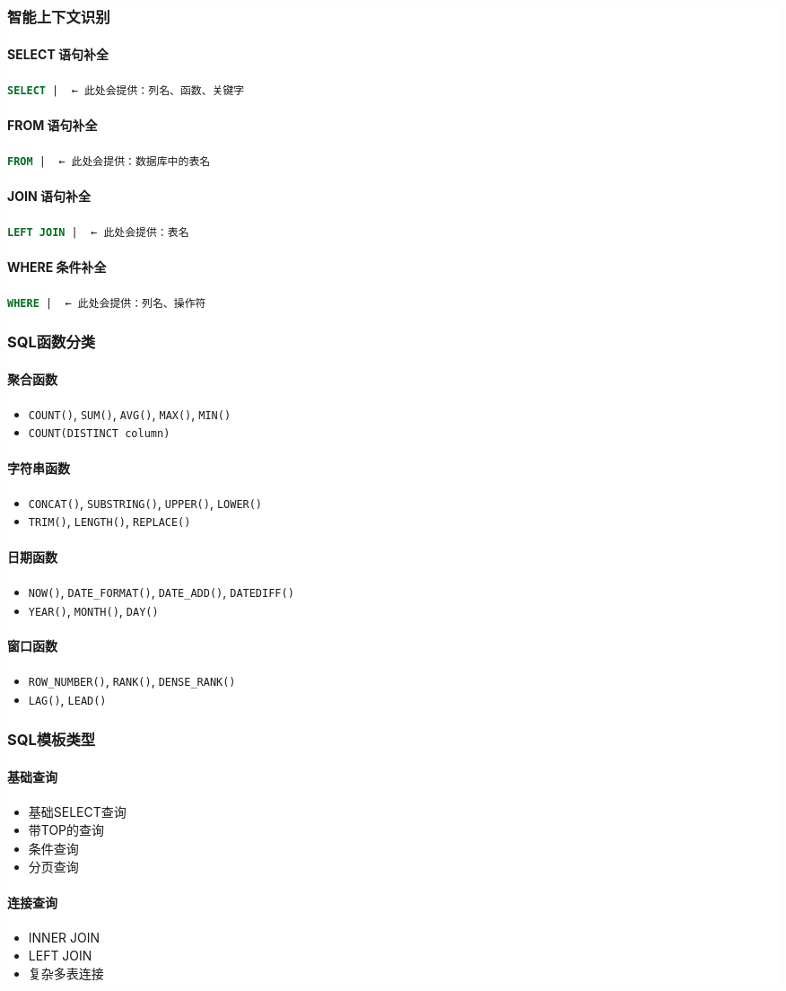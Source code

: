 ### 智能上下文识别

#### SELECT 语句补全
```sql
SELECT |  ← 此处会提供：列名、函数、关键字
```

#### FROM 语句补全
```sql
FROM |  ← 此处会提供：数据库中的表名
```

#### JOIN 语句补全
```sql
LEFT JOIN |  ← 此处会提供：表名
```

#### WHERE 条件补全
```sql
WHERE |  ← 此处会提供：列名、操作符
```

### SQL函数分类

#### 聚合函数
- `COUNT()`, `SUM()`, `AVG()`, `MAX()`, `MIN()`
- `COUNT(DISTINCT column)`

#### 字符串函数
- `CONCAT()`, `SUBSTRING()`, `UPPER()`, `LOWER()`
- `TRIM()`, `LENGTH()`, `REPLACE()`

#### 日期函数
- `NOW()`, `DATE_FORMAT()`, `DATE_ADD()`, `DATEDIFF()`
- `YEAR()`, `MONTH()`, `DAY()`

#### 窗口函数
- `ROW_NUMBER()`, `RANK()`, `DENSE_RANK()`
- `LAG()`, `LEAD()`

### SQL模板类型

#### 基础查询
- 基础SELECT查询
- 带TOP的查询
- 条件查询
- 分页查询

#### 连接查询
- INNER JOIN
- LEFT JOIN
- 复杂多表连接
